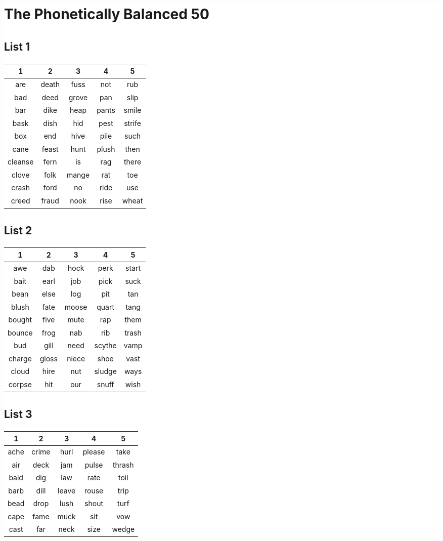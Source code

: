 # The Phonetically Balanced 50

## List 1

|    1    |   2   |   3   |   4   |   5    |
| :-----: | :---: | :---: | :---: | :----: |
|   are   | death | fuss  |  not  |  rub   |
|   bad   | deed  | grove |  pan  |  slip  |
|   bar   | dike  | heap  | pants | smile  |
|  bask   | dish  |  hid  | pest  | strife |
|   box   |  end  | hive  | pile  |  such  |
|  cane   | feast | hunt  | plush |  then  |
| cleanse | fern  |  is   |  rag  | there  |
|  clove  | folk  | mange |  rat  |  toe   |
|  crash  | ford  |  no   | ride  |  use   |
|  creed  | fraud | nook  | rise  | wheat  |

## List 2

|   1    |   2   |   3   |   4    |   5   |
| :----: | :---: | :---: | :----: | :---: |
|  awe   |  dab  | hock  |  perk  | start |
|  bait  | earl  |  job  |  pick  | suck  |
|  bean  | else  |  log  |  pit   |  tan  |
| blush  | fate  | moose | quart  | tang  |
| bought | five  | mute  |  rap   | them  |
| bounce | frog  |  nab  |  rib   | trash |
|  bud   | gill  | need  | scythe | vamp  |
| charge | gloss | niece |  shoe  | vast  |
| cloud  | hire  |  nut  | sludge | ways  |
| corpse |  hit  |  our  | snuff  | wish  |

## List 3

|   1   |   2   |   3   |   4    |   5    |
| :---: | :---: | :---: | :----: | :----: |
| ache  | crime | hurl  | please |  take  |
|  air  | deck  |  jam  | pulse  | thrash |
| bald  |  dig  |  law  |  rate  |  toil  |
| barb  | dill  | leave | rouse  |  trip  |
| bead  | drop  | lush  | shout  |  turf  |
| cape  | fame  | muck  |  sit   |  vow   |
| cast  |  far  | neck  |  size  | wedge  |